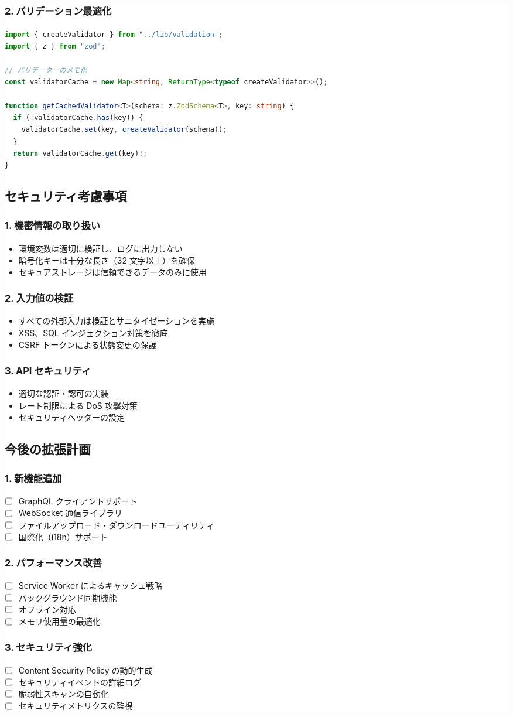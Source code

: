 ### 2. バリデーション最適化

```typescript
import { createValidator } from "../lib/validation";
import { z } from "zod";

// バリデーターのメモ化
const validatorCache = new Map<string, ReturnType<typeof createValidator>>();

function getCachedValidator<T>(schema: z.ZodSchema<T>, key: string) {
  if (!validatorCache.has(key)) {
    validatorCache.set(key, createValidator(schema));
  }
  return validatorCache.get(key)!;
}
```

## セキュリティ考慮事項

### 1. 機密情報の取り扱い

- 環境変数は適切に検証し、ログに出力しない
- 暗号化キーは十分な長さ（32 文字以上）を確保
- セキュアストレージは信頼できるデータのみに使用

### 2. 入力値の検証

- すべての外部入力は検証とサニタイゼーションを実施
- XSS、SQL インジェクション対策を徹底
- CSRF トークンによる状態変更の保護

### 3. API セキュリティ

- 適切な認証・認可の実装
- レート制限による DoS 攻撃対策
- セキュリティヘッダーの設定

## 今後の拡張計画

### 1. 新機能追加

- [ ] GraphQL クライアントサポート
- [ ] WebSocket 通信ライブラリ
- [ ] ファイルアップロード・ダウンロードユーティリティ
- [ ] 国際化（i18n）サポート

### 2. パフォーマンス改善

- [ ] Service Worker によるキャッシュ戦略
- [ ] バックグラウンド同期機能
- [ ] オフライン対応
- [ ] メモリ使用量の最適化

### 3. セキュリティ強化

- [ ] Content Security Policy の動的生成
- [ ] セキュリティイベントの詳細ログ
- [ ] 脆弱性スキャンの自動化
- [ ] セキュリティメトリクスの監視
